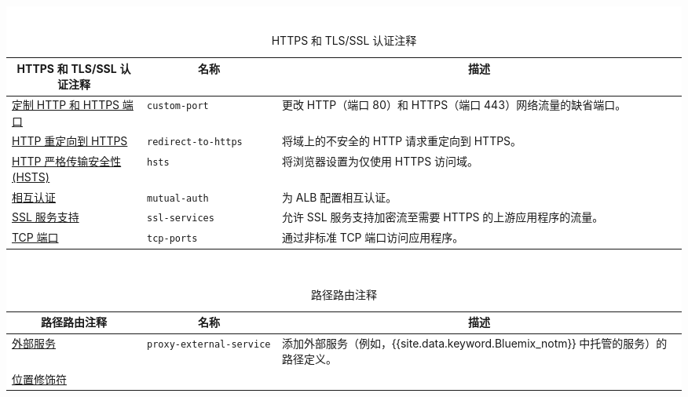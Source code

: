 <br>

  <table>
  <caption>HTTPS 和 TLS/SSL 认证注释</caption>
  <col width="20%">
  <col width="20%">
  <col width="60%">
  <thead>
  <th>HTTPS 和 TLS/SSL 认证注释</th>
  <th>名称</th>
  <th>描述</th>
  </thead>
  <tbody>
  <tr>
  <td><a href="#custom-port">定制 HTTP 和 HTTPS 端口</a></td>
  <td><code>custom-port</code></td>
  <td>更改 HTTP（端口 80）和 HTTPS（端口 443）网络流量的缺省端口。</td>
  </tr>
  <tr>
  <td><a href="#redirect-to-https">HTTP 重定向到 HTTPS</a></td>
  <td><code>redirect-to-https</code></td>
  <td>将域上的不安全的 HTTP 请求重定向到 HTTPS。</td>
  </tr>
  <tr>
  <td><a href="#hsts">HTTP 严格传输安全性 (HSTS)</a></td>
  <td><code>hsts</code></td>
  <td>将浏览器设置为仅使用 HTTPS 访问域。</td>
  </tr>
  <tr>
  <td><a href="#mutual-auth">相互认证</a></td>
  <td><code>mutual-auth</code></td>
  <td>为 ALB 配置相互认证。</td>
  </tr>
  <tr>
  <td><a href="#ssl-services">SSL 服务支持</a></td>
  <td><code>ssl-services</code></td>
  <td>允许 SSL 服务支持加密流至需要 HTTPS 的上游应用程序的流量。</td>
  </tr>
  <tr>
  <td><a href="#tcp-ports">TCP 端口</a></td>
  <td><code>tcp-ports</code></td>
  <td>通过非标准 TCP 端口访问应用程序。</td>
  </tr>
  </tbody></table>

<br>

<table>
<caption>路径路由注释</caption>
<col width="20%">
<col width="20%">
<col width="60%">
<thead>
<th>路径路由注释</th>
<th>名称</th>
<th>描述</th>
</thead>
<tbody>
<tr>
<td><a href="#proxy-external-service">外部服务</a></td>
<td><code>proxy-external-service</code></td>
<td>添加外部服务（例如，{{site.data.keyword.Bluemix_notm}} 中托管的服务）的路径定义。</td>
</tr>
<tr>
<td><a href="#location-modifier">位置修饰符</a></td>